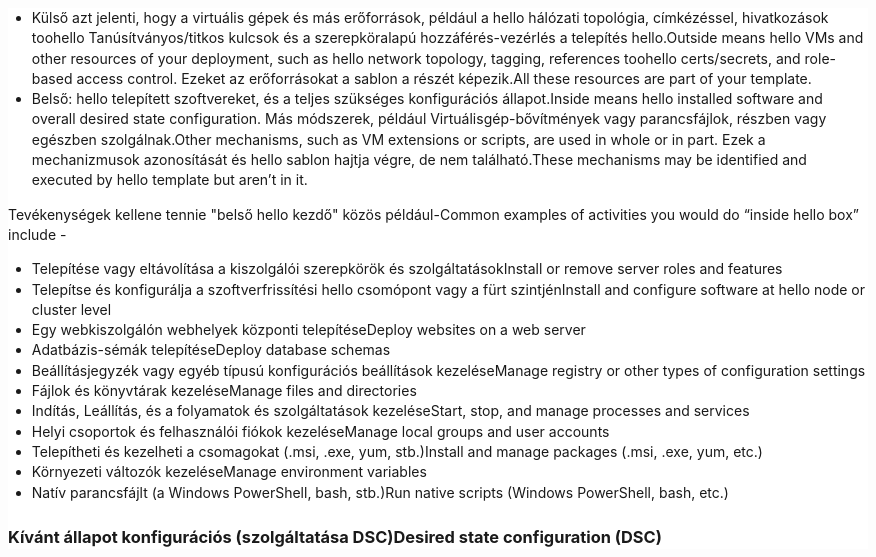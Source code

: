* <span data-ttu-id="c0f82-174">Külső azt jelenti, hogy a virtuális gépek és más erőforrások, például a hello hálózati topológia, címkézéssel, hivatkozások toohello Tanúsítványos/titkos kulcsok és a szerepköralapú hozzáférés-vezérlés a telepítés hello.</span><span class="sxs-lookup"><span data-stu-id="c0f82-174">Outside means hello VMs and other resources of your deployment, such as hello network topology, tagging, references toohello certs/secrets, and role-based access control.</span></span> <span data-ttu-id="c0f82-175">Ezeket az erőforrásokat a sablon a részét képezik.</span><span class="sxs-lookup"><span data-stu-id="c0f82-175">All these resources are part of your template.</span></span>
* <span data-ttu-id="c0f82-176">Belső: hello telepített szoftvereket, és a teljes szükséges konfigurációs állapot.</span><span class="sxs-lookup"><span data-stu-id="c0f82-176">Inside means hello installed software and overall desired state configuration.</span></span> <span data-ttu-id="c0f82-177">Más módszerek, például Virtuálisgép-bővítmények vagy parancsfájlok, részben vagy egészben szolgálnak.</span><span class="sxs-lookup"><span data-stu-id="c0f82-177">Other mechanisms, such as VM extensions or scripts, are used in whole or in part.</span></span> <span data-ttu-id="c0f82-178">Ezek a mechanizmusok azonosítását és hello sablon hajtja végre, de nem található.</span><span class="sxs-lookup"><span data-stu-id="c0f82-178">These mechanisms may be identified and executed by hello template but aren’t in it.</span></span>

<span data-ttu-id="c0f82-179">Tevékenységek kellene tennie "belső hello kezdő" közös például-</span><span class="sxs-lookup"><span data-stu-id="c0f82-179">Common examples of activities you would do “inside hello box” include -</span></span>  

* <span data-ttu-id="c0f82-180">Telepítése vagy eltávolítása a kiszolgálói szerepkörök és szolgáltatások</span><span class="sxs-lookup"><span data-stu-id="c0f82-180">Install or remove server roles and features</span></span>
* <span data-ttu-id="c0f82-181">Telepítse és konfigurálja a szoftverfrissítési hello csomópont vagy a fürt szintjén</span><span class="sxs-lookup"><span data-stu-id="c0f82-181">Install and configure software at hello node or cluster level</span></span>
* <span data-ttu-id="c0f82-182">Egy webkiszolgálón webhelyek központi telepítése</span><span class="sxs-lookup"><span data-stu-id="c0f82-182">Deploy websites on a web server</span></span>
* <span data-ttu-id="c0f82-183">Adatbázis-sémák telepítése</span><span class="sxs-lookup"><span data-stu-id="c0f82-183">Deploy database schemas</span></span>
* <span data-ttu-id="c0f82-184">Beállításjegyzék vagy egyéb típusú konfigurációs beállítások kezelése</span><span class="sxs-lookup"><span data-stu-id="c0f82-184">Manage registry or other types of configuration settings</span></span>
* <span data-ttu-id="c0f82-185">Fájlok és könyvtárak kezelése</span><span class="sxs-lookup"><span data-stu-id="c0f82-185">Manage files and directories</span></span>
* <span data-ttu-id="c0f82-186">Indítás, Leállítás, és a folyamatok és szolgáltatások kezelése</span><span class="sxs-lookup"><span data-stu-id="c0f82-186">Start, stop, and manage processes and services</span></span>
* <span data-ttu-id="c0f82-187">Helyi csoportok és felhasználói fiókok kezelése</span><span class="sxs-lookup"><span data-stu-id="c0f82-187">Manage local groups and user accounts</span></span>
* <span data-ttu-id="c0f82-188">Telepítheti és kezelheti a csomagokat (.msi, .exe, yum, stb.)</span><span class="sxs-lookup"><span data-stu-id="c0f82-188">Install and manage packages (.msi, .exe, yum, etc.)</span></span>
* <span data-ttu-id="c0f82-189">Környezeti változók kezelése</span><span class="sxs-lookup"><span data-stu-id="c0f82-189">Manage environment variables</span></span>
* <span data-ttu-id="c0f82-190">Natív parancsfájlt (a Windows PowerShell, bash, stb.)</span><span class="sxs-lookup"><span data-stu-id="c0f82-190">Run native scripts (Windows PowerShell, bash, etc.)</span></span>

### <a name="desired-state-configuration-dsc"></a><span data-ttu-id="c0f82-191">Kívánt állapot konfigurációs (szolgáltatása DSC)</span><span class="sxs-lookup"><span data-stu-id="c0f82-191">Desired state configuration (DSC)</span></span>